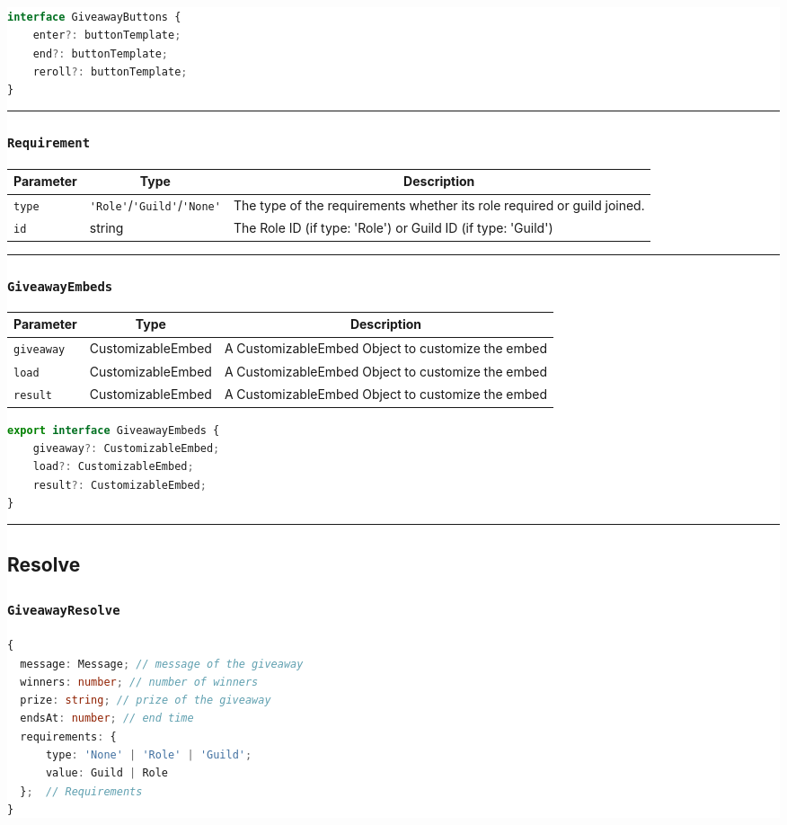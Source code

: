```ts
interface GiveawayButtons {
	enter?: buttonTemplate;
	end?: buttonTemplate;
	reroll?: buttonTemplate;
}
```

-------------

### `Requirement`

| Parameter      | Type  | Description  |
| -------------- | ----- | ------------ |
| `type`        | `'Role'`/`'Guild'`/`'None'` |  The type of the requirements whether its role required or guild joined.   |
| `id`       | <Link to="https://developer.mozilla.org/en-US/docs/Web/JavaScript/Reference/Global_Objects/String">string</Link> | The Role ID (if type: 'Role') or Guild ID (if type: 'Guild')  |


---------------

### `GiveawayEmbeds`

| Parameter    | Type   | Description  |
| ------------ | ------ | ------------ |
| `giveaway`        | <Link to="/docs/typedef/CustomizableEmbed">CustomizableEmbed</Link> |  A CustomizableEmbed Object to customize the embed   |
|  `load`       | <Link to="/docs/typedef/CustomizableEmbed">CustomizableEmbed</Link> |  A CustomizableEmbed Object to customize the embed   |
|  `result`       | <Link to="/docs/typedef/CustomizableEmbed">CustomizableEmbed</Link> |  A CustomizableEmbed Object to customize the embed   |

```ts
export interface GiveawayEmbeds {
	giveaway?: CustomizableEmbed;
	load?: CustomizableEmbed;
	result?: CustomizableEmbed;
}
```

--------------------

## Resolve

### `GiveawayResolve`

```ts
{
  message: Message; // message of the giveaway
  winners: number; // number of winners
  prize: string; // prize of the giveaway
  endsAt: number; // end time
  requirements: { 
      type: 'None' | 'Role' | 'Guild';
      value: Guild | Role
  };  // Requirements
}
```
